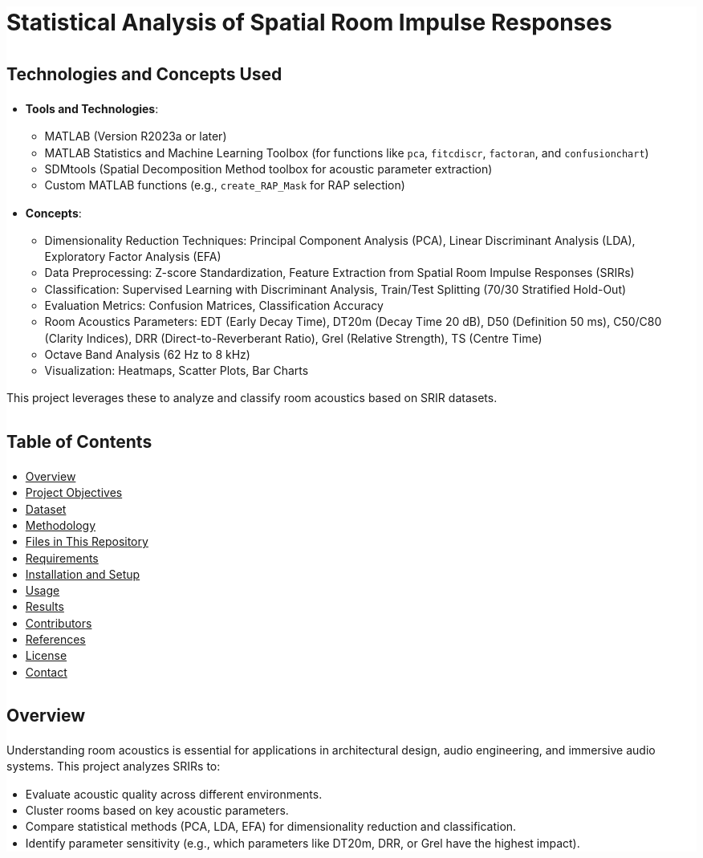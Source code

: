 # Statistical Analysis of Spatial Room Impulse Responses

## Technologies and Concepts Used

- **Tools and Technologies**:
  - MATLAB (Version R2023a or later)
  - MATLAB Statistics and Machine Learning Toolbox (for functions like `pca`, `fitcdiscr`, `factoran`, and `confusionchart`)
  - SDMtools (Spatial Decomposition Method toolbox for acoustic parameter extraction)
  - Custom MATLAB functions (e.g., `create_RAP_Mask` for RAP selection)

- **Concepts**:
  - Dimensionality Reduction Techniques: Principal Component Analysis (PCA), Linear Discriminant Analysis (LDA), Exploratory Factor Analysis (EFA)
  - Data Preprocessing: Z-score Standardization, Feature Extraction from Spatial Room Impulse Responses (SRIRs)
  - Classification: Supervised Learning with Discriminant Analysis, Train/Test Splitting (70/30 Stratified Hold-Out)
  - Evaluation Metrics: Confusion Matrices, Classification Accuracy
  - Room Acoustics Parameters: EDT (Early Decay Time), DT20m (Decay Time 20 dB), D50 (Definition 50 ms), C50/C80 (Clarity Indices), DRR (Direct-to-Reverberant Ratio), Grel (Relative Strength), TS (Centre Time)
  - Octave Band Analysis (62 Hz to 8 kHz)
  - Visualization: Heatmaps, Scatter Plots, Bar Charts

This project leverages these to analyze and classify room acoustics based on SRIR datasets.

## Table of Contents

- [Overview](#overview)
- [Project Objectives](#project-objectives)
- [Dataset](#dataset)
- [Methodology](#methodology)
- [Files in This Repository](#files-in-this-repository)
- [Requirements](#requirements)
- [Installation and Setup](#installation-and-setup)
- [Usage](#usage)
- [Results](#results)
- [Contributors](#contributors)
- [References](#references)
- [License](#license)
- [Contact](#contact)

## Overview

Understanding room acoustics is essential for applications in architectural design, audio engineering, and immersive audio systems. This project analyzes SRIRs to:
- Evaluate acoustic quality across different environments.
- Cluster rooms based on key acoustic parameters.
- Compare statistical methods (PCA, LDA, EFA) for dimensionality reduction and classification.
- Identify parameter sensitivity (e.g., which parameters like DT20m, DRR, or Grel have the highest impact).
